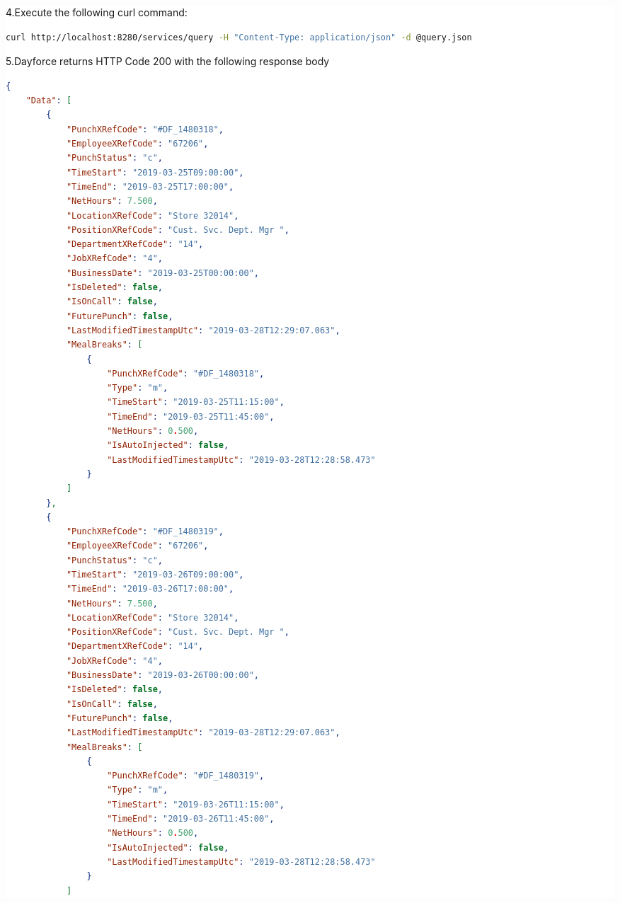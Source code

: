 4.Execute the following curl command:

```bash
curl http://localhost:8280/services/query -H "Content-Type: application/json" -d @query.json
```
5.Dayforce returns HTTP Code 200 with  the following response body

```json
{
    "Data": [
        {
            "PunchXRefCode": "#DF_1480318",
            "EmployeeXRefCode": "67206",
            "PunchStatus": "c",
            "TimeStart": "2019-03-25T09:00:00",
            "TimeEnd": "2019-03-25T17:00:00",
            "NetHours": 7.500,
            "LocationXRefCode": "Store 32014",
            "PositionXRefCode": "Cust. Svc. Dept. Mgr ",
            "DepartmentXRefCode": "14",
            "JobXRefCode": "4",
            "BusinessDate": "2019-03-25T00:00:00",
            "IsDeleted": false,
            "IsOnCall": false,
            "FuturePunch": false,
            "LastModifiedTimestampUtc": "2019-03-28T12:29:07.063",
            "MealBreaks": [
                {
                    "PunchXRefCode": "#DF_1480318",
                    "Type": "m",
                    "TimeStart": "2019-03-25T11:15:00",
                    "TimeEnd": "2019-03-25T11:45:00",
                    "NetHours": 0.500,
                    "IsAutoInjected": false,
                    "LastModifiedTimestampUtc": "2019-03-28T12:28:58.473"
                }
            ]
        },
        {
            "PunchXRefCode": "#DF_1480319",
            "EmployeeXRefCode": "67206",
            "PunchStatus": "c",
            "TimeStart": "2019-03-26T09:00:00",
            "TimeEnd": "2019-03-26T17:00:00",
            "NetHours": 7.500,
            "LocationXRefCode": "Store 32014",
            "PositionXRefCode": "Cust. Svc. Dept. Mgr ",
            "DepartmentXRefCode": "14",
            "JobXRefCode": "4",
            "BusinessDate": "2019-03-26T00:00:00",
            "IsDeleted": false,
            "IsOnCall": false,
            "FuturePunch": false,
            "LastModifiedTimestampUtc": "2019-03-28T12:29:07.063",
            "MealBreaks": [
                {
                    "PunchXRefCode": "#DF_1480319",
                    "Type": "m",
                    "TimeStart": "2019-03-26T11:15:00",
                    "TimeEnd": "2019-03-26T11:45:00",
                    "NetHours": 0.500,
                    "IsAutoInjected": false,
                    "LastModifiedTimestampUtc": "2019-03-28T12:28:58.473"
                }
            ]
```